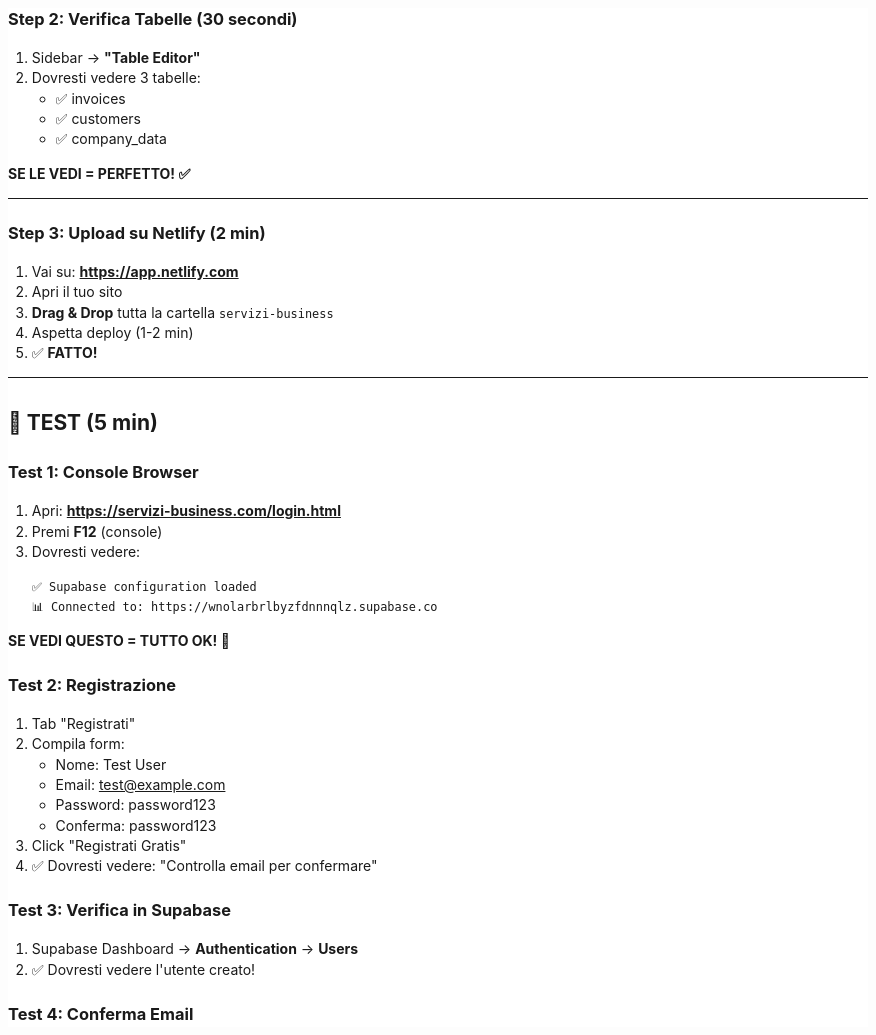 
### Step 2: Verifica Tabelle (30 secondi)

1. Sidebar → **"Table Editor"**
2. Dovresti vedere 3 tabelle:
   - ✅ invoices
   - ✅ customers
   - ✅ company_data

**SE LE VEDI = PERFETTO! ✅**

---

### Step 3: Upload su Netlify (2 min)

1. Vai su: **https://app.netlify.com**
2. Apri il tuo sito
3. **Drag & Drop** tutta la cartella `servizi-business`
4. Aspetta deploy (1-2 min)
5. ✅ **FATTO!**

---

## 🧪 TEST (5 min)

### Test 1: Console Browser

1. Apri: **https://servizi-business.com/login.html**
2. Premi **F12** (console)
3. Dovresti vedere:
   ```
   ✅ Supabase configuration loaded
   📊 Connected to: https://wnolarbrlbyzfdnnnqlz.supabase.co
   ```

**SE VEDI QUESTO = TUTTO OK! 🎉**

### Test 2: Registrazione

1. Tab "Registrati"
2. Compila form:
   - Nome: Test User
   - Email: test@example.com
   - Password: password123
   - Conferma: password123
3. Click "Registrati Gratis"
4. ✅ Dovresti vedere: "Controlla email per confermare"

### Test 3: Verifica in Supabase

1. Supabase Dashboard → **Authentication** → **Users**
2. ✅ Dovresti vedere l'utente creato!

### Test 4: Conferma Email

